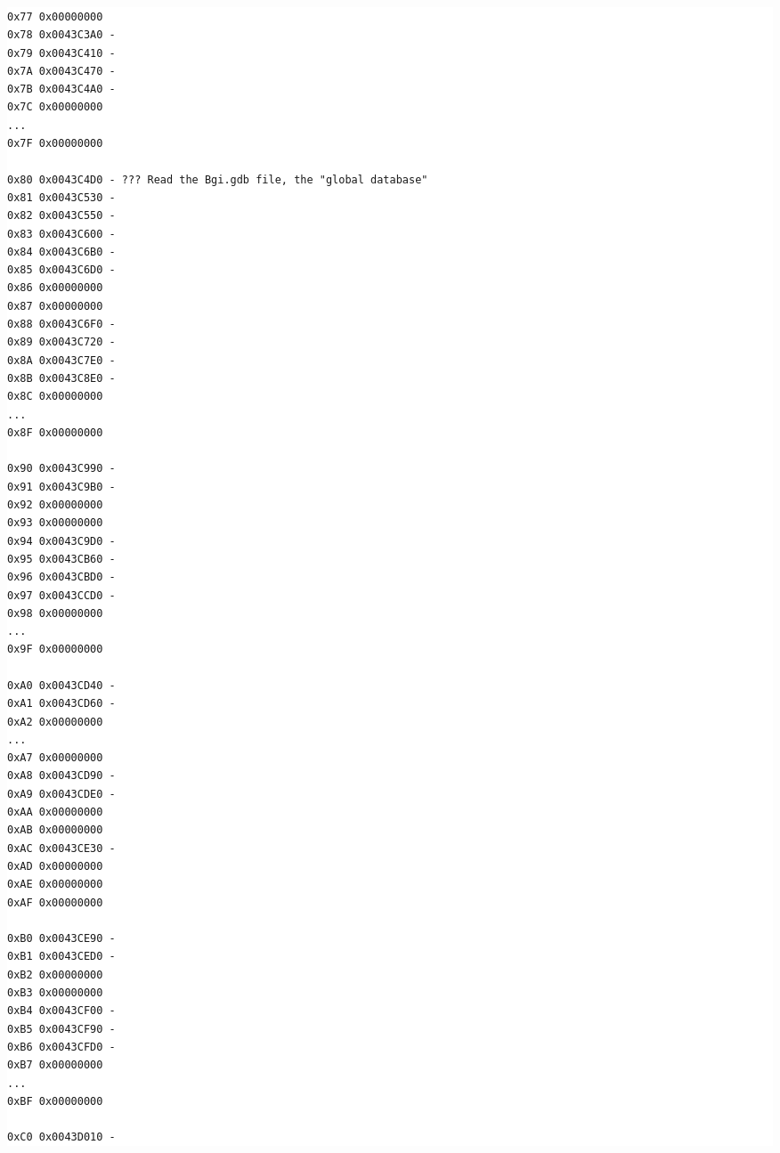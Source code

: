 ```
0x77 0x00000000
0x78 0x0043C3A0 - 
0x79 0x0043C410 - 
0x7A 0x0043C470 - 
0x7B 0x0043C4A0 - 
0x7C 0x00000000
...
0x7F 0x00000000

0x80 0x0043C4D0 - ??? Read the Bgi.gdb file, the "global database"
0x81 0x0043C530 - 
0x82 0x0043C550 - 
0x83 0x0043C600 - 
0x84 0x0043C6B0 - 
0x85 0x0043C6D0 - 
0x86 0x00000000
0x87 0x00000000
0x88 0x0043C6F0 - 
0x89 0x0043C720 - 
0x8A 0x0043C7E0 - 
0x8B 0x0043C8E0 - 
0x8C 0x00000000
...
0x8F 0x00000000

0x90 0x0043C990 - 
0x91 0x0043C9B0 - 
0x92 0x00000000
0x93 0x00000000
0x94 0x0043C9D0 - 
0x95 0x0043CB60 - 
0x96 0x0043CBD0 - 
0x97 0x0043CCD0 - 
0x98 0x00000000
...
0x9F 0x00000000

0xA0 0x0043CD40 - 
0xA1 0x0043CD60 - 
0xA2 0x00000000
...
0xA7 0x00000000
0xA8 0x0043CD90 - 
0xA9 0x0043CDE0 - 
0xAA 0x00000000
0xAB 0x00000000
0xAC 0x0043CE30 - 
0xAD 0x00000000
0xAE 0x00000000
0xAF 0x00000000

0xB0 0x0043CE90 - 
0xB1 0x0043CED0 - 
0xB2 0x00000000
0xB3 0x00000000
0xB4 0x0043CF00 - 
0xB5 0x0043CF90 - 
0xB6 0x0043CFD0 - 
0xB7 0x00000000
...
0xBF 0x00000000

0xC0 0x0043D010 - 
```